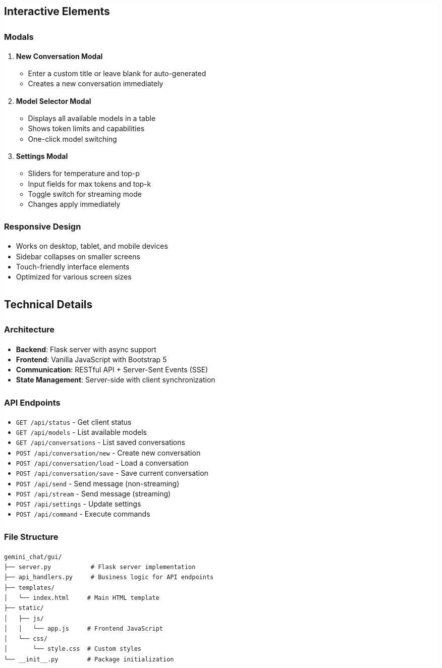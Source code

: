 ## Interactive Elements

### Modals

1. **New Conversation Modal**
   - Enter a custom title or leave blank for auto-generated
   - Creates a new conversation immediately

2. **Model Selector Modal**
   - Displays all available models in a table
   - Shows token limits and capabilities
   - One-click model switching

3. **Settings Modal**
   - Sliders for temperature and top-p
   - Input fields for max tokens and top-k
   - Toggle switch for streaming mode
   - Changes apply immediately

### Responsive Design

- Works on desktop, tablet, and mobile devices
- Sidebar collapses on smaller screens
- Touch-friendly interface elements
- Optimized for various screen sizes

## Technical Details

### Architecture

- **Backend**: Flask server with async support
- **Frontend**: Vanilla JavaScript with Bootstrap 5
- **Communication**: RESTful API + Server-Sent Events (SSE)
- **State Management**: Server-side with client synchronization

### API Endpoints

- `GET /api/status` - Get client status
- `GET /api/models` - List available models
- `GET /api/conversations` - List saved conversations
- `POST /api/conversation/new` - Create new conversation
- `POST /api/conversation/load` - Load a conversation
- `POST /api/conversation/save` - Save current conversation
- `POST /api/send` - Send message (non-streaming)
- `POST /api/stream` - Send message (streaming)
- `POST /api/settings` - Update settings
- `POST /api/command` - Execute commands

### File Structure

```
gemini_chat/gui/
├── server.py           # Flask server implementation
├── api_handlers.py     # Business logic for API endpoints
├── templates/
│   └── index.html     # Main HTML template
├── static/
│   ├── js/
│   │   └── app.js     # Frontend JavaScript
│   └── css/
│       └── style.css  # Custom styles
└── __init__.py        # Package initialization
```
